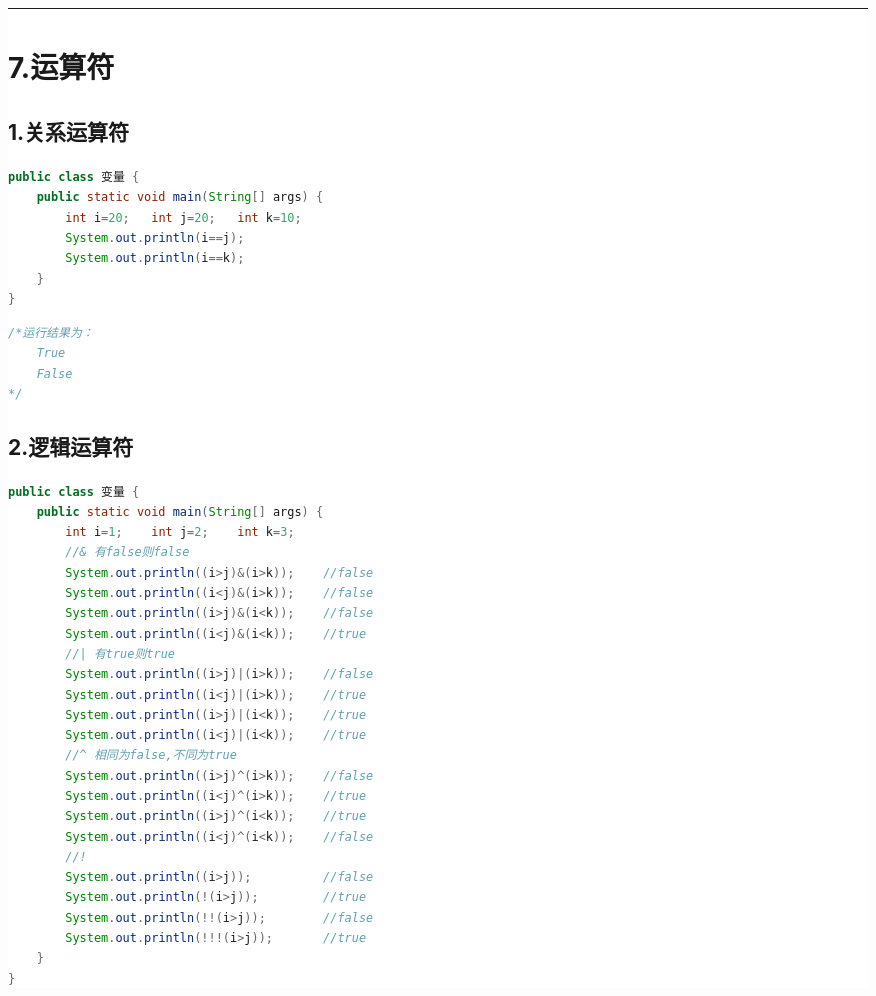 

---------------------------------------------------------------------------------------



# 7.运算符

## 1.关系运算符

```java
public class 变量 {
    public static void main(String[] args) {
        int i=20;	int j=20;	int k=10;
        System.out.println(i==j);
        System.out.println(i==k);
    }
} 
```

```java
/*运行结果为：
	True
	False
*/
```



## 2.逻辑运算符

```java
public class 变量 {
    public static void main(String[] args) {
        int i=1;	int j=2;	int k=3;
        //& 有false则false
        System.out.println((i>j)&(i>k));	//false	
        System.out.println((i<j)&(i>k));	//false	
        System.out.println((i>j)&(i<k));	//false	
        System.out.println((i<j)&(i<k));	//true	
        //| 有true则true	
        System.out.println((i>j)|(i>k));	//false	
        System.out.println((i<j)|(i>k));	//true	
        System.out.println((i>j)|(i<k));	//true	
        System.out.println((i<j)|(i<k));	//true	
        //^ 相同为false,不同为true	
        System.out.println((i>j)^(i>k));	//false	
        System.out.println((i<j)^(i>k));	//true	
        System.out.println((i>j)^(i<k));	//true	
        System.out.println((i<j)^(i<k));	//false	
        //!	
        System.out.println((i>j));    		//false	
        System.out.println(!(i>j));   		//true	
        System.out.println(!!(i>j));  		//false	
        System.out.println(!!!(i>j)); 		//true		
    }
} 
```
